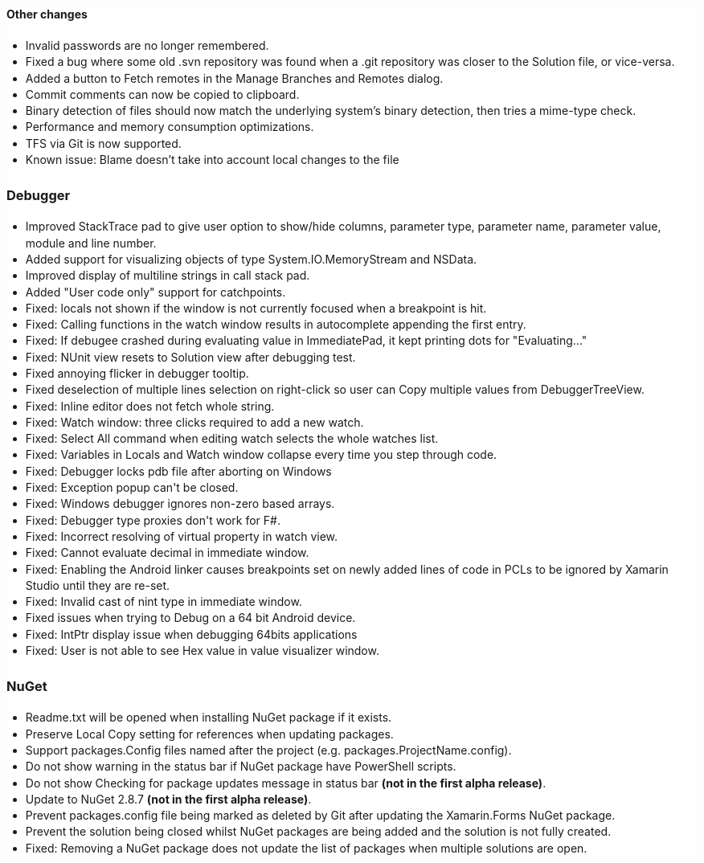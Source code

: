 <h4 id="version-control-other">Other changes</h4>
<ul>
<li>Invalid passwords are no longer remembered.</li>
<li>Fixed a bug where some old .svn repository was found when a .git repository was closer to the Solution file, or vice-versa.</li>
<li>Added a button to Fetch remotes in the Manage Branches and Remotes dialog.</li>
<li>Commit comments can now be copied to clipboard.</li>
<li>Binary detection of files should now match the underlying system’s binary detection, then tries a mime-type check.</li>
<li>Performance and memory consumption optimizations.</li>
<li>TFS via Git is now supported.</li>
<li>Known issue: Blame doesn’t take into account local changes to the file</li>
</ul>

<h3 id="debugger">Debugger</h3>
<ul>
<li>Improved StackTrace pad to give user option to show/hide columns, parameter type, parameter name, parameter value,
module and line number.</li>
<li>Added support for visualizing objects of type System.IO.MemoryStream and NSData.</li>
<li>Improved display of multiline strings in call stack pad.</li>
<li>Added "User code only" support for catchpoints.</li>
<li>Fixed: locals not shown if the window is not currently focused when a breakpoint is hit.</li>
<li>Fixed: Calling functions in the watch window results in autocomplete appending the first entry.</li>
<li>Fixed: If debugee crashed during evaluating value in ImmediatePad, it kept printing dots for "Evaluating..."</li>
<li>Fixed: NUnit view resets to Solution view after debugging test.</li>
<li>Fixed annoying flicker in debugger tooltip.</li>
<li>Fixed deselection of multiple lines selection on right-click so user can Copy multiple values from DebuggerTreeView.</li>
<li>Fixed: Inline editor does not fetch whole string.</li>
<li>Fixed: Watch window: three clicks required to add a new watch.</li>
<li>Fixed: Select All command when editing watch selects the whole watches list.</li>
<li>Fixed: Variables in Locals and Watch window collapse every time you step through code.</li>
<li>Fixed: Debugger locks pdb file after aborting on Windows</li>
<li>Fixed: Exception popup can't be closed.</li>
<li>Fixed: Windows debugger ignores non-zero based arrays.</li>
<li>Fixed: Debugger type proxies don't work for F#.</li>
<li>Fixed: Incorrect resolving of virtual property in watch view.</li>
<li>Fixed: Cannot evaluate decimal in immediate window.</li>
<li>Fixed: Enabling the Android linker causes breakpoints set on newly added lines of code in PCLs to be ignored by Xamarin Studio until they are re-set.</li>
<li>Fixed: Invalid cast of nint type in immediate window.</li>
<li>Fixed issues when trying to Debug on a 64 bit Android device.</li>
<li>Fixed: IntPtr display issue when debugging 64bits applications</li>
<li>Fixed: User is not able to see Hex value in value visualizer window.</li>
</ul>

<h3 id="nuget">NuGet</h3>
<ul>
<li>Readme.txt will be opened when installing NuGet package if it exists.</li>
<li>Preserve Local Copy setting for references when updating packages.</li>
<li>Support packages.Config files named after the project (e.g. packages.ProjectName.config).</li>
<li>Do not show warning in the status bar if NuGet package have PowerShell scripts.</li>
<li>Do not show Checking for package updates message in status bar <b>(not in the first alpha release)</b>.</li>
<li>Update to NuGet 2.8.7 <b>(not in the first alpha release)</b>.</li>
<li>Prevent packages.config file being marked as deleted by Git after updating the Xamarin.Forms NuGet package.</li>
<li>Prevent the solution being closed whilst NuGet packages are being added and the solution is not fully created.</li>
<li>Fixed: Removing a NuGet package does not update the list of packages when multiple solutions are open.</li>